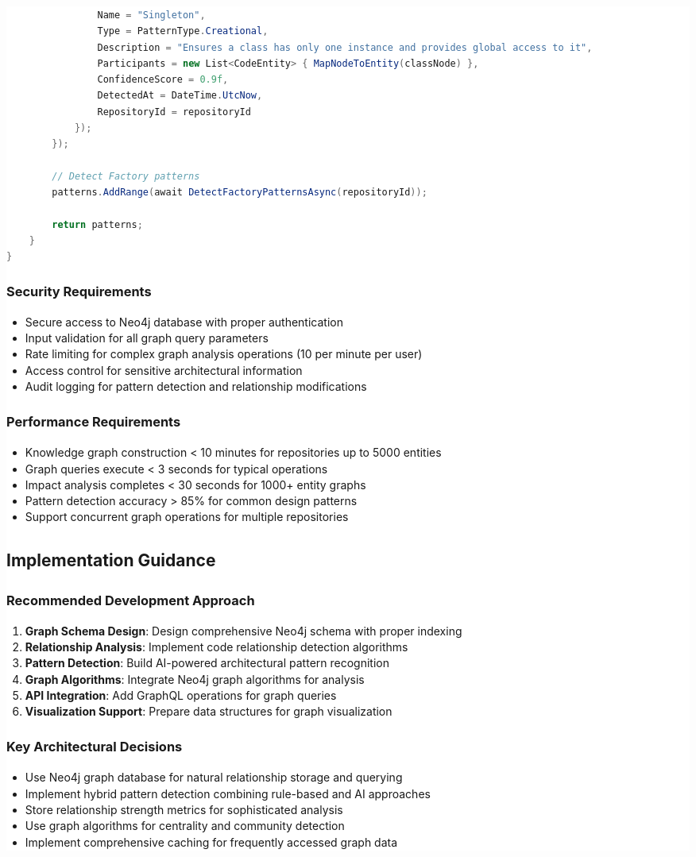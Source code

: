 ```csharp
                Name = "Singleton",
                Type = PatternType.Creational,
                Description = "Ensures a class has only one instance and provides global access to it",
                Participants = new List<CodeEntity> { MapNodeToEntity(classNode) },
                ConfidenceScore = 0.9f,
                DetectedAt = DateTime.UtcNow,
                RepositoryId = repositoryId
            });
        });

        // Detect Factory patterns
        patterns.AddRange(await DetectFactoryPatternsAsync(repositoryId));

        return patterns;
    }
}
```

### Security Requirements
- Secure access to Neo4j database with proper authentication
- Input validation for all graph query parameters
- Rate limiting for complex graph analysis operations (10 per minute per user)
- Access control for sensitive architectural information
- Audit logging for pattern detection and relationship modifications

### Performance Requirements
- Knowledge graph construction < 10 minutes for repositories up to 5000 entities
- Graph queries execute < 3 seconds for typical operations
- Impact analysis completes < 30 seconds for 1000+ entity graphs
- Pattern detection accuracy > 85% for common design patterns
- Support concurrent graph operations for multiple repositories

## Implementation Guidance

### Recommended Development Approach
1. **Graph Schema Design**: Design comprehensive Neo4j schema with proper indexing
2. **Relationship Analysis**: Implement code relationship detection algorithms
3. **Pattern Detection**: Build AI-powered architectural pattern recognition
4. **Graph Algorithms**: Integrate Neo4j graph algorithms for analysis
5. **API Integration**: Add GraphQL operations for graph queries
6. **Visualization Support**: Prepare data structures for graph visualization

### Key Architectural Decisions
- Use Neo4j graph database for natural relationship storage and querying
- Implement hybrid pattern detection combining rule-based and AI approaches
- Store relationship strength metrics for sophisticated analysis
- Use graph algorithms for centrality and community detection
- Implement comprehensive caching for frequently accessed graph data
